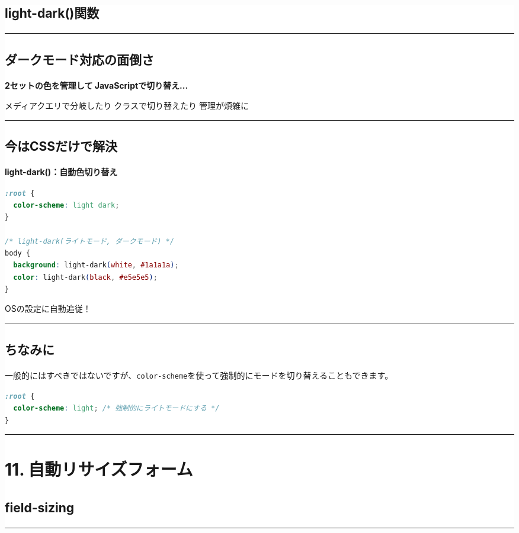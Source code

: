## light-dark()関数

---

## ダークモード対応の面倒さ

**2セットの色を管理して
JavaScriptで切り替え...**

メディアクエリで分岐したり
クラスで切り替えたり
管理が煩雑に

---

## 今はCSSだけで解決

**light-dark()：自動色切り替え**

```css
:root {
  color-scheme: light dark;
}

/* light-dark(ライトモード, ダークモード) */
body {
  background: light-dark(white, #1a1a1a);
  color: light-dark(black, #e5e5e5);
}
```

OSの設定に自動追従！

---

## ちなみに

一般的にはすべきではないですが、`color-scheme`を使って強制的にモードを切り替えることもできます。

```css
:root {
  color-scheme: light; /* 強制的にライトモードにする */
}
```

---

# 11. 自動リサイズフォーム

## field-sizing

---
